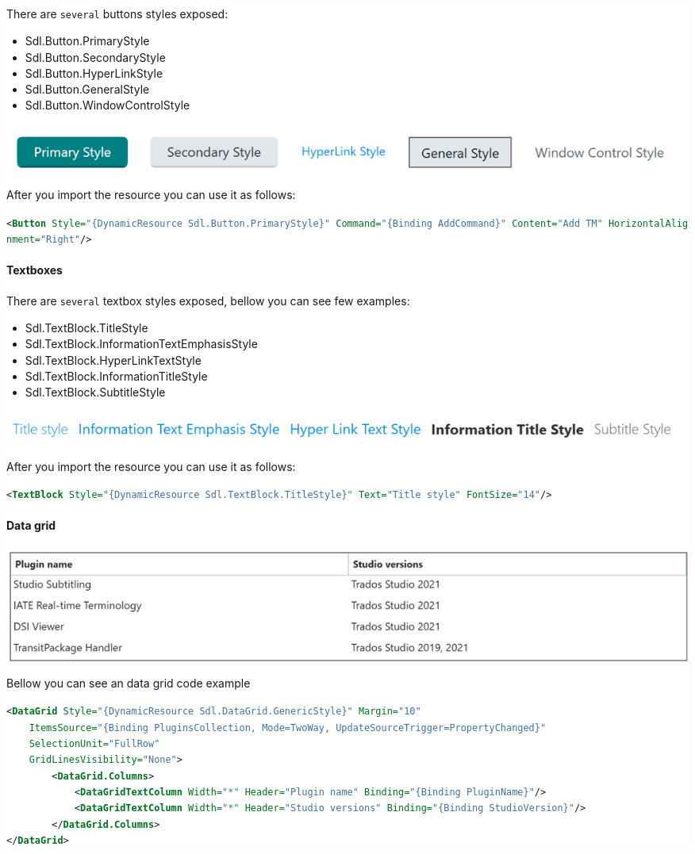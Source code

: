 There are `several` buttons styles exposed:

* Sdl.Button.PrimaryStyle
* Sdl.Button.SecondaryStyle
* Sdl.Button.HyperLinkStyle
* Sdl.Button.GeneralStyle
* Sdl.Button.WindowControlStyle

<img style="display:block; " src="images/Buttons.png" />

After you import the resource you can use it as follows:

~~~xml
<Button Style="{DynamicResource Sdl.Button.PrimaryStyle}" Command="{Binding AddCommand}" Content="Add TM" HorizontalAlignment="Right"/>
~~~

#### Textboxes

There are `several` textbox styles exposed, bellow you can see few examples:

* Sdl.TextBlock.TitleStyle
* Sdl.TextBlock.InformationTextEmphasisStyle
* Sdl.TextBlock.HyperLinkTextStyle
* Sdl.TextBlock.InformationTitleStyle
* Sdl.TextBlock.SubtitleStyle

<img style="display:block; " src="images/TextBlock.png" />


After you import the resource you can use it as follows:

~~~xml
<TextBlock Style="{DynamicResource Sdl.TextBlock.TitleStyle}" Text="Title style" FontSize="14"/>
~~~

#### Data grid

<img style="display:block; " src="images/DataGrid.png" />

Bellow you can see an data grid code example
~~~xml
<DataGrid Style="{DynamicResource Sdl.DataGrid.GenericStyle}" Margin="10"
	ItemsSource="{Binding PluginsCollection, Mode=TwoWay, UpdateSourceTrigger=PropertyChanged}"
	SelectionUnit="FullRow"
	GridLinesVisibility="None">
		<DataGrid.Columns>
			<DataGridTextColumn Width="*" Header="Plugin name" Binding="{Binding PluginName}"/>
			<DataGridTextColumn Width="*" Header="Studio versions" Binding="{Binding StudioVersion}"/>
		</DataGrid.Columns>
</DataGrid>
~~~
